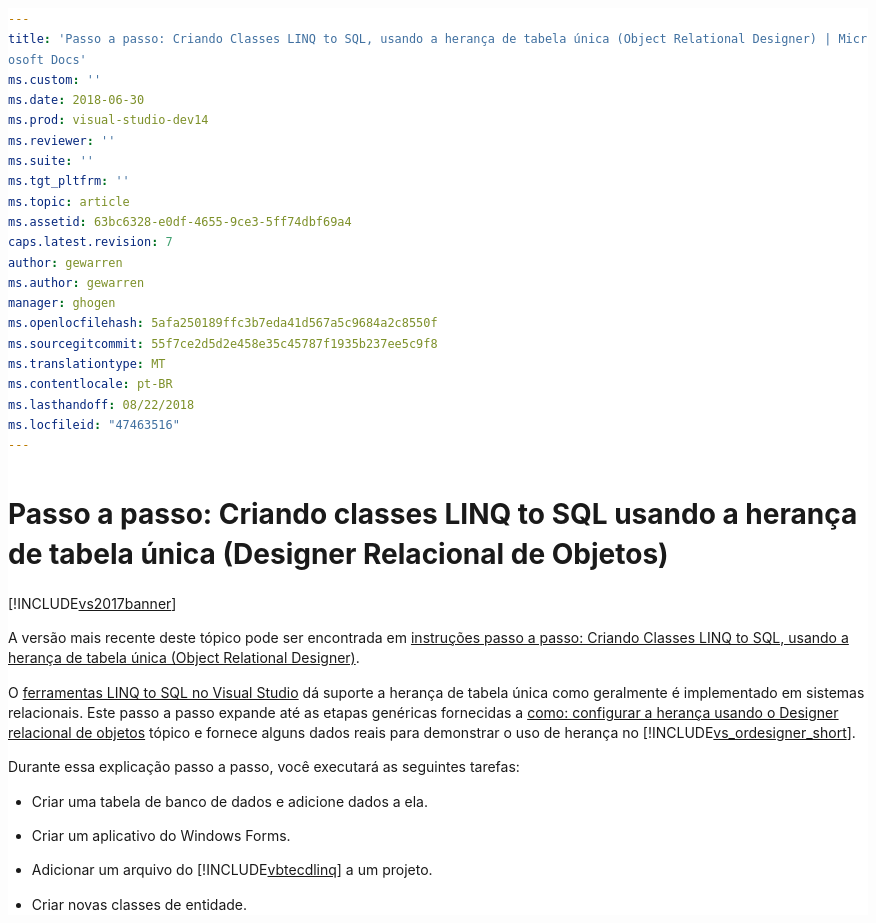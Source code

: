 ```yaml
---
title: 'Passo a passo: Criando Classes LINQ to SQL, usando a herança de tabela única (Object Relational Designer) | Microsoft Docs'
ms.custom: ''
ms.date: 2018-06-30
ms.prod: visual-studio-dev14
ms.reviewer: ''
ms.suite: ''
ms.tgt_pltfrm: ''
ms.topic: article
ms.assetid: 63bc6328-e0df-4655-9ce3-5ff74dbf69a4
caps.latest.revision: 7
author: gewarren
ms.author: gewarren
manager: ghogen
ms.openlocfilehash: 5afa250189ffc3b7eda41d567a5c9684a2c8550f
ms.sourcegitcommit: 55f7ce2d5d2e458e35c45787f1935b237ee5c9f8
ms.translationtype: MT
ms.contentlocale: pt-BR
ms.lasthandoff: 08/22/2018
ms.locfileid: "47463516"
---
```

# <a name="walkthrough-creating-linq-to-sql-classes-by-using-single-table-inheritance-or-designer"></a>Passo a passo: Criando classes LINQ to SQL usando a herança de tabela única (Designer Relacional de Objetos)
[!INCLUDE[vs2017banner](../includes/vs2017banner.md)]

A versão mais recente deste tópico pode ser encontrada em [instruções passo a passo: Criando Classes LINQ to SQL, usando a herança de tabela única (Object Relational Designer)](https://docs.microsoft.com/visualstudio/data-tools/walkthrough-creating-linq-to-sql-classes-by-using-single-table-inheritance-o-r-designer).  
  
  
O [ferramentas LINQ to SQL no Visual Studio](../data-tools/linq-to-sql-tools-in-visual-studio2.md) dá suporte a herança de tabela única como geralmente é implementado em sistemas relacionais. Este passo a passo expande até as etapas genéricas fornecidas a [como: configurar a herança usando o Designer relacional de objetos](../data-tools/how-to-configure-inheritance-by-using-the-o-r-designer.md) tópico e fornece alguns dados reais para demonstrar o uso de herança no [!INCLUDE[vs_ordesigner_short](../includes/vs-ordesigner-short-md.md)].  
  
 Durante essa explicação passo a passo, você executará as seguintes tarefas:  
  
-   Criar uma tabela de banco de dados e adicione dados a ela.  
  
-   Criar um aplicativo do Windows Forms.  
  
-   Adicionar um arquivo do [!INCLUDE[vbtecdlinq](../includes/vbtecdlinq-md.md)] a um projeto.  
  
-   Criar novas classes de entidade.  
  